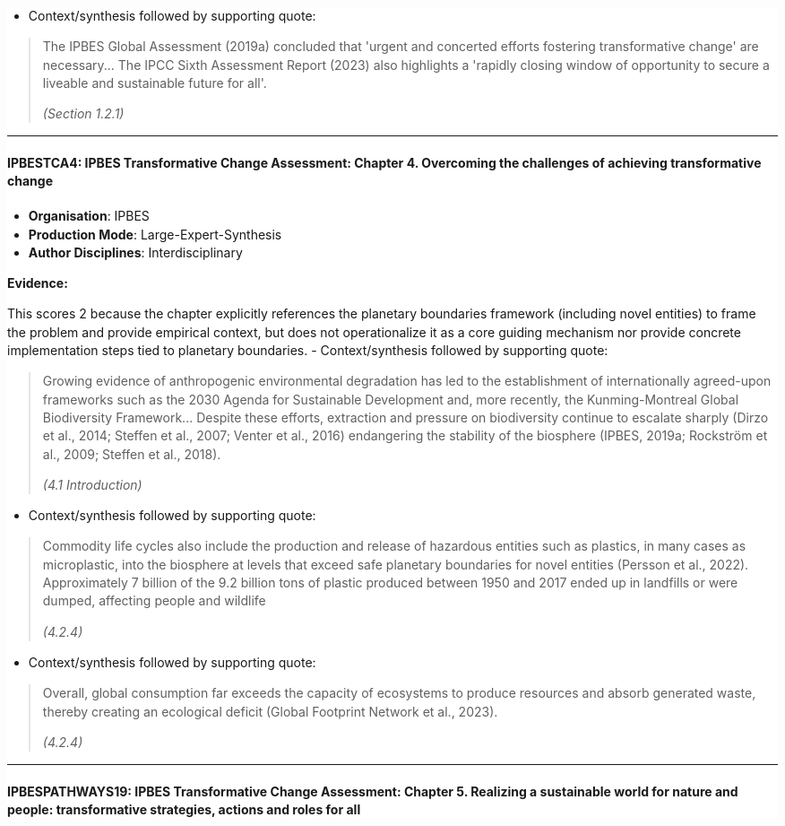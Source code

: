  - Context/synthesis followed by supporting quote: 

> The IPBES Global Assessment (2019a) concluded that 'urgent and concerted efforts fostering transformative change' are necessary... The IPCC Sixth Assessment Report (2023) also highlights a 'rapidly closing window of opportunity to secure a liveable and sustainable future for all'.
>
> *(Section 1.2.1)*



---

#### IPBESTCA4: IPBES Transformative Change Assessment: Chapter 4. Overcoming the challenges of achieving transformative change

- **Organisation**: IPBES
- **Production Mode**: Large-Expert-Synthesis
- **Author Disciplines**: Interdisciplinary

**Evidence:**

This scores 2 because the chapter explicitly references the planetary boundaries framework (including novel entities) to frame the problem and provide empirical context, but does not operationalize it as a core guiding mechanism nor provide concrete implementation steps tied to planetary boundaries. - Context/synthesis followed by supporting quote: 

> Growing evidence of anthropogenic environmental degradation has led to the establishment of internationally agreed-upon frameworks such as the 2030 Agenda for Sustainable Development and, more recently, the Kunming-Montreal Global Biodiversity Framework... Despite these efforts, extraction and pressure on biodiversity continue to escalate sharply (Dirzo et al., 2014; Steffen et al., 2007; Venter et al., 2016) endangering the stability of the biosphere (IPBES, 2019a; Rockström et al., 2009; Steffen et al., 2018).
>
> *(4.1 Introduction)*

 - Context/synthesis followed by supporting quote: 

> Commodity life cycles also include the production and release of hazardous entities such as plastics, in many cases as microplastic, into the biosphere at levels that exceed safe planetary boundaries for novel entities (Persson et al., 2022). Approximately 7 billion of the 9.2 billion tons of plastic produced between 1950 and 2017 ended up in landfills or were dumped, affecting people and wildlife
>
> *(4.2.4)*

 - Context/synthesis followed by supporting quote: 

> Overall, global consumption far exceeds the capacity of ecosystems to produce resources and absorb generated waste, thereby creating an ecological deficit (Global Footprint Network et al., 2023).
>
> *(4.2.4)*



---

#### IPBESPATHWAYS19: IPBES Transformative Change Assessment: Chapter 5. Realizing a sustainable world for nature and people: transformative strategies, actions and roles for all
